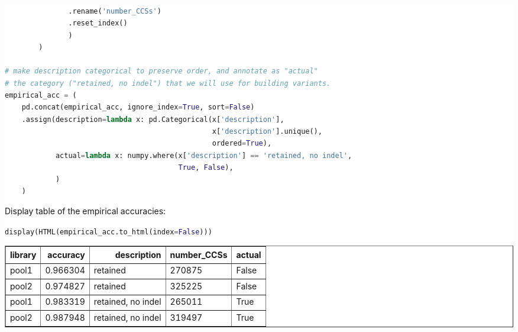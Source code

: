 ```python
               .rename('number_CCSs')
               .reset_index()
               )
        )

# make description categorical to preserve order, and annotate as "actual"
# the category ("retained, no indel") that we will use for building variants.
empirical_acc = (
    pd.concat(empirical_acc, ignore_index=True, sort=False)
    .assign(description=lambda x: pd.Categorical(x['description'],
                                                 x['description'].unique(),
                                                 ordered=True),
            actual=lambda x: numpy.where(x['description'] == 'retained, no indel',
                                         True, False),
            )
    )
```

Display table of the empirical accuracies:


```python
display(HTML(empirical_acc.to_html(index=False)))
```


<table border="1" class="dataframe">
  <thead>
    <tr style="text-align: right;">
      <th>library</th>
      <th>accuracy</th>
      <th>description</th>
      <th>number_CCSs</th>
      <th>actual</th>
    </tr>
  </thead>
  <tbody>
    <tr>
      <td>pool1</td>
      <td>0.966304</td>
      <td>retained</td>
      <td>270875</td>
      <td>False</td>
    </tr>
    <tr>
      <td>pool2</td>
      <td>0.974827</td>
      <td>retained</td>
      <td>325225</td>
      <td>False</td>
    </tr>
    <tr>
      <td>pool1</td>
      <td>0.983319</td>
      <td>retained, no indel</td>
      <td>265011</td>
      <td>True</td>
    </tr>
    <tr>
      <td>pool2</td>
      <td>0.987948</td>
      <td>retained, no indel</td>
      <td>319497</td>
      <td>True</td>
    </tr>
    <tr>